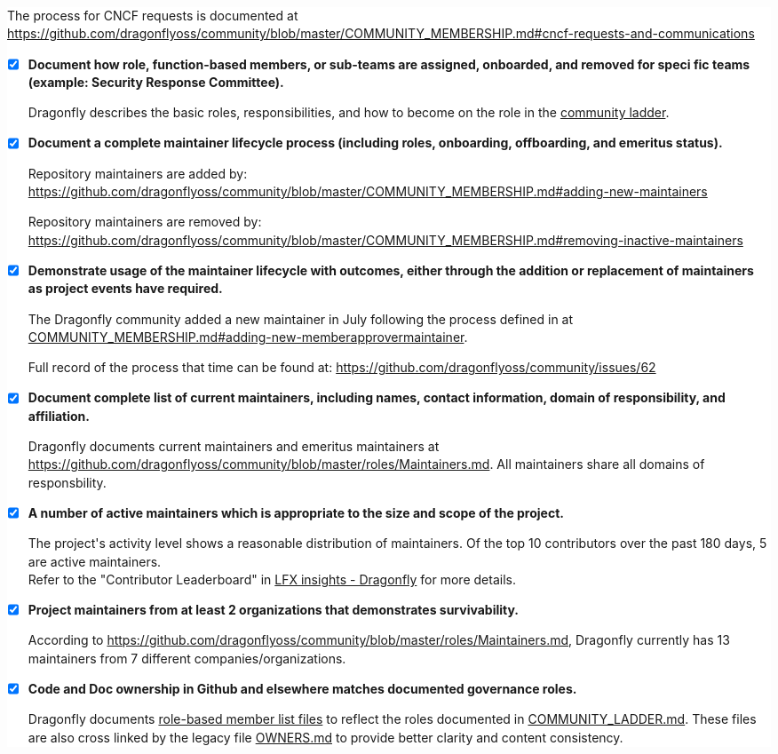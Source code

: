   The process for CNCF requests is documented at <https://github.com/dragonflyoss/community/blob/master/COMMUNITY_MEMBERSHIP.md#cncf-requests-and-communications>

- [x] **Document how role, function-based members, or sub-teams are assigned, onboarded, and removed for speci fic teams (example: Security Response Committee).**

  
  Dragonfly describes the basic roles, responsibilities, and how to become on the role in the [community ladder](https://github.com/dragonflyoss/community/blob/master/COMMUNITY_LADDER.md).

- [x] **Document a complete maintainer lifecycle process (including roles, onboarding, offboarding, and emeritus status).**

  
  Repository maintainers are added by: <https://github.com/dragonflyoss/community/blob/master/COMMUNITY_MEMBERSHIP.md#adding-new-maintainers>

  Repository maintainers are removed by: <https://github.com/dragonflyoss/community/blob/master/COMMUNITY_MEMBERSHIP.md#removing-inactive-maintainers>

- [x] **Demonstrate usage of the maintainer lifecycle with outcomes, either through the addition or replacement of maintainers as project events have required.**

  
  The Dragonfly community added a new maintainer in July following the process defined in at [COMMUNITY_MEMBERSHIP.md#adding-new-memberapprovermaintainer](https://github.com/dragonflyoss/community/blob/master/COMMUNITY_MEMBERSHIP.md#adding-new-memberapprovermaintainer).

  Full record of the process that time can be found at: <https://github.com/dragonflyoss/community/issues/62>

- [x] **Document complete list of current maintainers, including names, contact information, domain of responsibility, and affiliation.**

  
  Dragonfly documents current maintainers and emeritus maintainers at <https://github.com/dragonflyoss/community/blob/master/roles/Maintainers.md>. All maintainers share all domains of responsbility.

- [x] **A number of active maintainers which is appropriate to the size and scope of the project.**

  
  The project's activity level shows a reasonable distribution of maintainers. Of the top 10 contributors over the past 180 days, 5 are active maintainers.  
  Refer to the "Contributor Leaderboard" in [LFX insights - Dragonfly](https://insights.linuxfoundation.org/project/d7y/contributors?timeRange=past180days&start=2025-03-18&end=2025-09-14&widget=contributors-leaderboard) for more details.

- [x] **Project maintainers from at least 2 organizations that demonstrates survivability.**

  
  According to <https://github.com/dragonflyoss/community/blob/master/roles/Maintainers.md>, Dragonfly currently has 13 maintainers from 7 different companies/organizations.

- [x] **Code and Doc ownership in Github and elsewhere matches documented governance roles.**

  
  Dragonfly documents [role-based member list files](https://github.com/dragonflyoss/community/tree/master/roles) to reflect the roles documented in [COMMUNITY_LADDER.md](https://github.com/dragonflyoss/community/blob/master/COMMUNITY_LADDER.md). These files are also cross linked by the legacy file [OWNERS.md](https://github.com/dragonflyoss/dragonfly/blob/main/OWNERS.md) to provide better clarity and content consistency.
